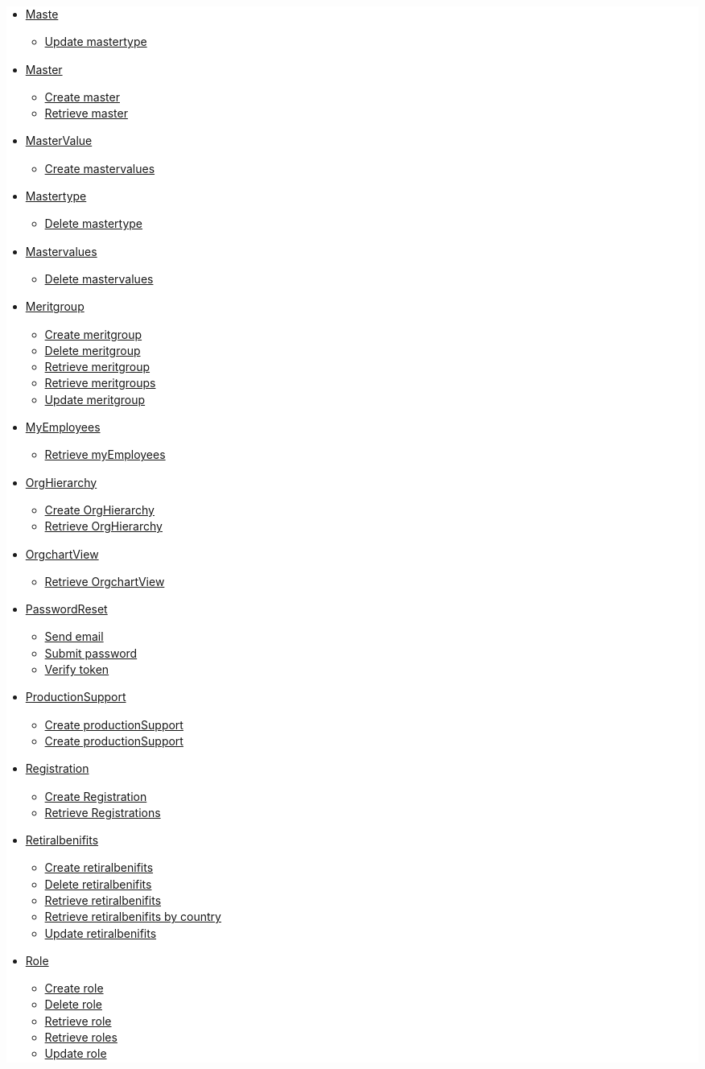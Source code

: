 - [Maste](#maste)
	- [Update mastertype](#update-mastertype)
	
- [Master](#master)
	- [Create master](#create-master)
	- [Retrieve master](#retrieve-master)
	
- [MasterValue](#mastervalue)
	- [Create mastervalues](#create-mastervalues)
	
- [Mastertype](#mastertype)
	- [Delete mastertype](#delete-mastertype)
	
- [Mastervalues](#mastervalues)
	- [Delete mastervalues](#delete-mastervalues)
	
- [Meritgroup](#meritgroup)
	- [Create meritgroup](#create-meritgroup)
	- [Delete meritgroup](#delete-meritgroup)
	- [Retrieve meritgroup](#retrieve-meritgroup)
	- [Retrieve meritgroups](#retrieve-meritgroups)
	- [Update meritgroup](#update-meritgroup)
	
- [MyEmployees](#myemployees)
	- [Retrieve myEmployees](#retrieve-myemployees)
	
- [OrgHierarchy](#orghierarchy)
	- [Create OrgHierarchy](#create-orghierarchy)
	- [Retrieve OrgHierarchy](#retrieve-orghierarchy)
	
- [OrgchartView](#orgchartview)
	- [Retrieve OrgchartView](#retrieve-orgchartview)
	
- [PasswordReset](#passwordreset)
	- [Send email](#send-email)
	- [Submit password](#submit-password)
	- [Verify token](#verify-token)
	
- [ProductionSupport](#productionsupport)
	- [Create productionSupport](#create-productionsupport)
	- [Create productionSupport](#create-productionsupport)
	
- [Registration](#registration)
	- [Create Registration](#create-registration)
	- [Retrieve Registrations](#retrieve-registrations)
	
- [Retiralbenifits](#retiralbenifits)
	- [Create retiralbenifits](#create-retiralbenifits)
	- [Delete retiralbenifits](#delete-retiralbenifits)
	- [Retrieve retiralbenifits](#retrieve-retiralbenifits)
	- [Retrieve retiralbenifits by country](#retrieve-retiralbenifits-by-country)
	- [Update retiralbenifits](#update-retiralbenifits)
	
- [Role](#role)
	- [Create role](#create-role)
	- [Delete role](#delete-role)
	- [Retrieve role](#retrieve-role)
	- [Retrieve roles](#retrieve-roles)
	- [Update role](#update-role)
	